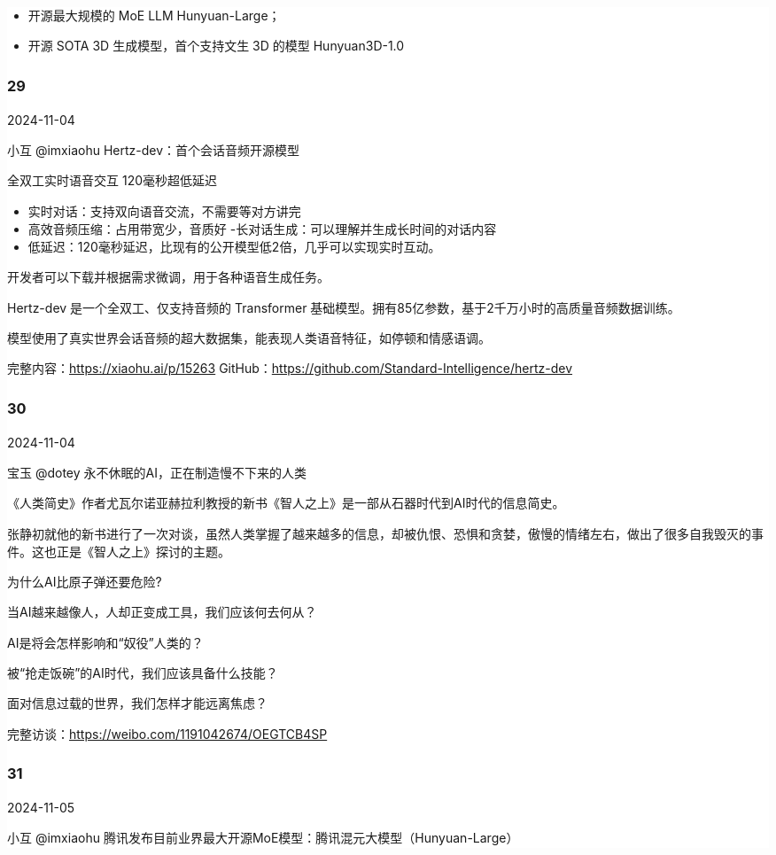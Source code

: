 - 开源最大规模的 MoE  LLM Hunyuan-Large；

- 开源 SOTA 3D 生成模型，首个支持文生 3D 的模型 Hunyuan3D-1.0


### 29

2024-11-04

小互
@imxiaohu
Hertz-dev：首个会话音频开源模型 

全双工实时语音交互 120毫秒超低延迟

- 实时对话：支持双向语音交流，不需要等对方讲完
- 高效音频压缩：占用带宽少，音质好
-长对话生成：可以理解并生成长时间的对话内容
- 低延迟：120毫秒延迟，比现有的公开模型低2倍，几乎可以实现实时互动。

开发者可以下载并根据需求微调，用于各种语音生成任务。

Hertz-dev 是一个全双工、仅支持音频的 Transformer 基础模型。拥有85亿参数，基于2千万小时的高质量音频数据训练。

模型使用了真实世界会话音频的超大数据集，能表现人类语音特征，如停顿和情感语调。

完整内容：https://xiaohu.ai/p/15263
GitHub：https://github.com/Standard-Intelligence/hertz-dev


### 30

2024-11-04

宝玉
@dotey
永不休眠的AI，正在制造慢不下来的人类

《人类简史》作者尤瓦尔诺亚赫拉利教授的新书《智人之上》是一部从石器时代到AI时代的信息简史。

张静初就他的新书进行了一次对谈，虽然人类掌握了越来越多的信息，却被仇恨、恐惧和贪婪，傲慢的情绪左右，做出了很多自我毁灭的事件。这也正是《智人之上》探讨的主题。

为什么AI比原子弹还要危险?

当AI越来越像人，人却正变成工具，我们应该何去何从？

AI是将会怎样影响和“奴役”人类的？

被“抢走饭碗”的AI时代，我们应该具备什么技能？

面对信息过载的世界，我们怎样才能远离焦虑？

完整访谈：https://weibo.com/1191042674/OEGTCB4SP



### 31

2024-11-05

小互
@imxiaohu
腾讯发布目前业界最大开源MoE模型：腾讯混元大模型（Hunyuan-Large） 
